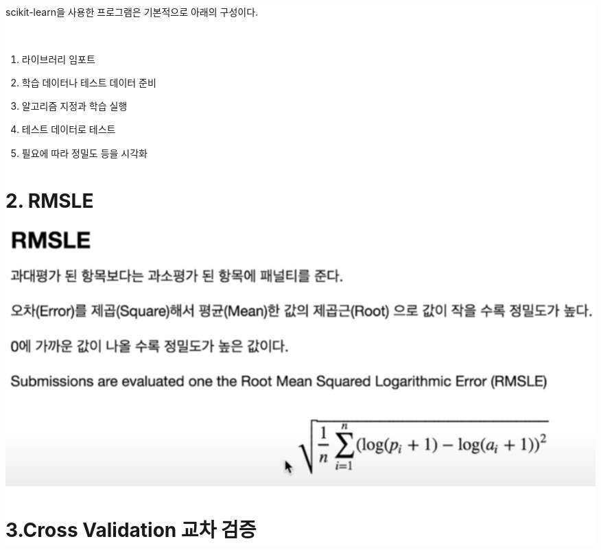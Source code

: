 


scikit-learn을 사용한 프로그램은 기본적으로 아래의 구성이다.

​

1) 라이브러리 임포트

2) 학습 데이터나 테스트 데이터 준비

3) 알고리즘 지정과 학습 실행

4) 테스트 데이터로 테스트

5) 필요에 따라 정밀도 등을 시각화





# 2. RMSLE
![20210919_010952_2](./img/kaggle/bikesharingdemand/20210924_144528_2.png)

# 3.Cross Validation 교차 검증
